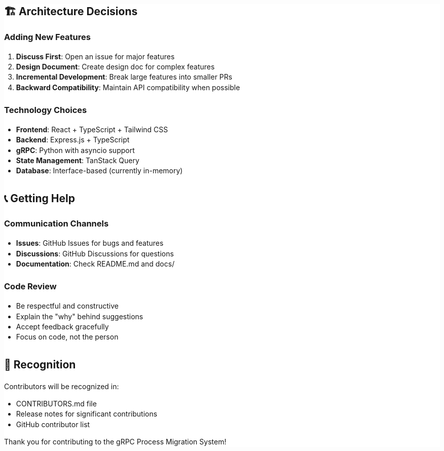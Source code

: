 ## 🏗️ Architecture Decisions

### Adding New Features

1. **Discuss First**: Open an issue for major features
2. **Design Document**: Create design doc for complex features
3. **Incremental Development**: Break large features into smaller PRs
4. **Backward Compatibility**: Maintain API compatibility when possible

### Technology Choices

- **Frontend**: React + TypeScript + Tailwind CSS
- **Backend**: Express.js + TypeScript
- **gRPC**: Python with asyncio support
- **State Management**: TanStack Query
- **Database**: Interface-based (currently in-memory)

## 📞 Getting Help

### Communication Channels

- **Issues**: GitHub Issues for bugs and features
- **Discussions**: GitHub Discussions for questions
- **Documentation**: Check README.md and docs/

### Code Review

- Be respectful and constructive
- Explain the "why" behind suggestions
- Accept feedback gracefully
- Focus on code, not the person

## 🎉 Recognition

Contributors will be recognized in:
- CONTRIBUTORS.md file
- Release notes for significant contributions
- GitHub contributor list

Thank you for contributing to the gRPC Process Migration System!